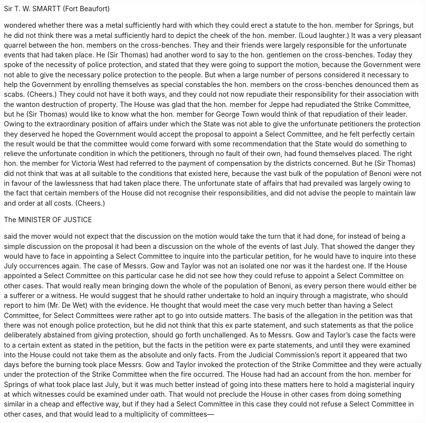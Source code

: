 </speech>

<speech by="#smartt">

<from>Sir <person refersTo="hansard_za">T. W. SMARTT</person> (Fort Beaufort)</from>

<p>wondered whether there was a metal sufficiently hard with which they could erect a statute to the hon. member for Springs, but he did not think there was a metal sufficiently hard to depict the cheek of the hon. member. (Loud laughter.) It was a very pleasant quarrel between the hon. members on the cross-benches. They and their friends were largely responsible for the unfortunate events that had taken place. He (Sir Thomas) had another word to say to the hon. gentlemen on the cross-benches. Today they spoke of the necessity of police protection, and stated that they were going to support the motion, because the Government were not able to give the necessary police protection to the people. But when a large number of persons considered it necessary to help the Government by enrolling themselves as special constables the hon. members on the cross-benches denounced them as scabs. (Cheers.) They could not have it both ways, and they could not now repudiate their responsibility for their association with the wanton destruction of property. The House was glad that the hon. member for Jeppe had repudiated the Strike Committee, but he (Sir Thomas) would like to know what the hon. member for George Town would think of that repudiation of their leader. Owing to the extraordinary position of affairs under which the State was not able to give the unfortunate petitioners the protection they deserved he hoped the Government would accept the proposal to appoint a Select Committee, and he felt perfectly certain the result would be that the committee would come forward with some recommendation that the State would do something to relieve the unfortunate condition in which the petitioners, through no fault of their own, had found themselves placed. The right hon. the member for Victoria West had referred to the payment of compensation by the districts concerned. But he (Sir Thomas) did not think that was at all suitable to the conditions that existed here, because the vast bulk of the population of Benoni were not in favour of the lawlessness that had taken place there. The unfortunate state of affairs that had prevailed was largely owing to the fact that certain members of the House did not recognise their responsibilities, and did not advise the people to maintain law and order at all costs. (Cheers.)</p>

</speech>

<speech by="#minister_of_justice">

<from>The <person refersTo="hansard_za">MINISTER OF JUSTICE</person></from>

<p>said the mover would not expect that the discussion on the motion would take the turn that it had done, for instead of being a simple discussion on the proposal it had been a discussion on the whole of the events of last July. That showed the danger they would have to face in appointing a Select Committee to inquire into the particular petition, for he would have to inquire into these July occurrences again. The case of Messrs. Gow and Taylor was not an isolated one nor was it the hardest one. If the House appointed a Select Committee on this particular case he did not see how they could refuse to appoint a Select Committee on other cases. That would really mean bringing down the whole of the population of Benoni, as every person there would either be a sufferer or a witness. He would suggest that he should rather undertake to hold an inquiry through a magistrate, who should report to him (Mr. De Wet) with the evidence. He thought that would meet the case very much better than having a Select Committee, for Select Committees were rather apt to go into outside matters. The basis of the allegation in the petition was that there was not enough police protection, but he did not think that this ex parte statement, and such statements as that the police deliberately abstained from giving protection, should go forth unchallenged. As to Messrs. Gow and Taylor&#x2019;s case the facts were to a certain extent as stated in the petition, but the facts in the petition were ex parte statements, and until they were examined into the House could not take them as the absolute and only facts. From the Judicial Commission&#x2019;s report it appeared that two days before the burning took place Messrs. Gow and Taylor invoked the protection of the Strike Committee and they were actually under the protection of the Strike Committee when the fire occurred. The House had had an account from the hon. member for Springs of what took place last July, but it was much better instead of going into these matters here to hold a magisterial inquiry at which witnesses could be examined under oath. That would not preclude the House in other cases from doing something similar in a cheap and effective way, but if they had a Select Committee in this case they could not refuse a Select Committee in other cases, and that would lead to a multiplicity of committees&#x2014;</p>
